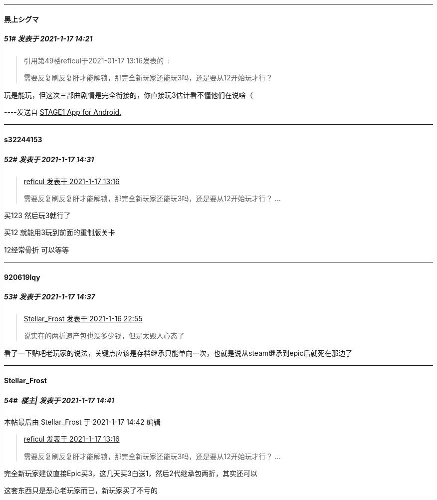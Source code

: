 
-----

####  黑上シグマ  
##### 51#       发表于 2021-1-17 14:21


<blockquote>引用第49楼reficul于2021-01-17 13:16发表的  :

需要反复刷反复肝才能解锁，那完全新玩家还能玩3吗，还是要从12开始玩才行？</blockquote>
玩是能玩，但这次三部曲剧情是完全衔接的，你直接玩3估计看不懂他们在说啥（


----发送自 [STAGE1 App for Android.](http://stage1.5j4m.com/?1.36)


-----

####  s32244153  
##### 52#       发表于 2021-1-17 14:31


<blockquote><a href="httphttps://bbs.saraba1st.com/2b/forum.php?mod=redirect&amp;goto=findpost&amp;pid=50062072&amp;ptid=1983192" target="_blank">reficul 发表于 2021-1-17 13:16</a>

需要反复刷反复肝才能解锁，那完全新玩家还能玩3吗，还是要从12开始玩才行？ ...</blockquote>
买123 然后玩3就行了

买12 就能用3玩到前面的重制版关卡

12经常骨折 可以等等


-----

####  920619lqy  
##### 53#       发表于 2021-1-17 14:37


<blockquote><a href="httphttps://bbs.saraba1st.com/2b/forum.php?mod=redirect&amp;goto=findpost&amp;pid=50061724&amp;ptid=1983192" target="_blank">Stellar_Frost 发表于 2021-1-16 22:55</a>

说实在的两折遗产包也没多少钱，但是太毁人心态了</blockquote>
看了一下贴吧老玩家的说法，关键点应该是存档继承只能单向一次，也就是说从steam继承到epic后就死在那边了


-----

####  Stellar_Frost  
##### 54#         楼主| 发表于 2021-1-17 14:41


 本帖最后由 Stellar_Frost 于 2021-1-17 14:42 编辑 
<blockquote><a href="httphttps://bbs.saraba1st.com/2b/forum.php?mod=redirect&amp;goto=findpost&amp;pid=50062072&amp;ptid=1983192" target="_blank">reficul 发表于 2021-1-17 13:16</a>

需要反复刷反复肝才能解锁，那完全新玩家还能玩3吗，还是要从12开始玩才行？ ...</blockquote>
完全新玩家建议直接Epic买3，这几天买3白送1，然后2代继承包两折，其实还可以

这套东西只是恶心老玩家而已，新玩家买了不亏的
